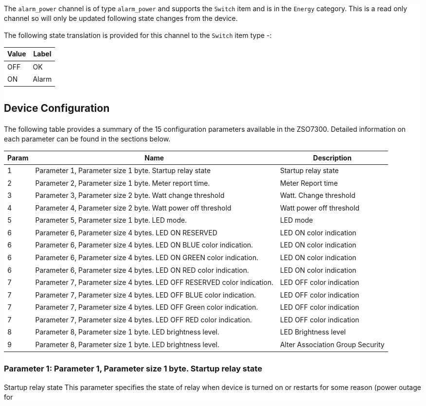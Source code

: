 The ```alarm_power``` channel is of type ```alarm_power``` and supports the ```Switch``` item and is in the ```Energy``` category. This is a read only channel so will only be updated following state changes from the device.

The following state translation is provided for this channel to the ```Switch``` item type -:

| Value | Label     |
|-------|-----------|
| OFF | OK |
| ON | Alarm |



## Device Configuration

The following table provides a summary of the 15 configuration parameters available in the ZSO7300.
Detailed information on each parameter can be found in the sections below.

| Param | Name  | Description |
|-------|-------|-------------|
| 1 | Parameter 1, Parameter size 1 byte. Startup relay state | Startup relay state |
| 2 | Parameter 2, Parameter size 1 byte. Meter report time. | Meter Report time |
| 3 | Parameter 3, Parameter size 2 byte. Watt change threshold  | Watt. Change threshold |
| 4 | Parameter 4, Parameter size 2 byte. Watt power off threshold  | Watt power off threshold |
| 5 | Parameter 5, Parameter size 1 byte. LED mode. | LED mode |
| 6 | Parameter 6, Parameter size 4 bytes. LED ON RESERVED | LED ON color indication |
| 6 | Parameter 6, Parameter size 4 bytes. LED ON BLUE color indication. | LED ON color indication |
| 6 | Parameter 6, Parameter size 4 bytes. LED ON GREEN color indication. | LED ON color indication |
| 6 | Parameter 6, Parameter size 4 bytes. LED ON RED color indication. | LED ON color indication |
| 7 | Parameter 7, Parameter size 4 bytes. LED OFF RESERVED color indication. | LED OFF color indication |
| 7 | Parameter 7, Parameter size 4 bytes. LED OFF BLUE color indication. | LED OFF color indication |
| 7 | Parameter 7, Parameter size 4 bytes. LED OFF  Green color indication. | LED OFF color indication |
| 7 | Parameter 7, Parameter size 4 bytes. LED OFF RED color indication. | LED OFF color indication |
| 8 | Parameter 8, Parameter size 1 byte. LED brightness level. | LED Brightness level |
| 9 | Parameter 8, Parameter size 1 byte. LED brightness level. | Alter Association Group Security |

### Parameter 1: Parameter 1, Parameter size 1 byte. Startup relay state

Startup relay state
This parameter specifies the state of relay when device is turned on or restarts for some reason (power outage for
